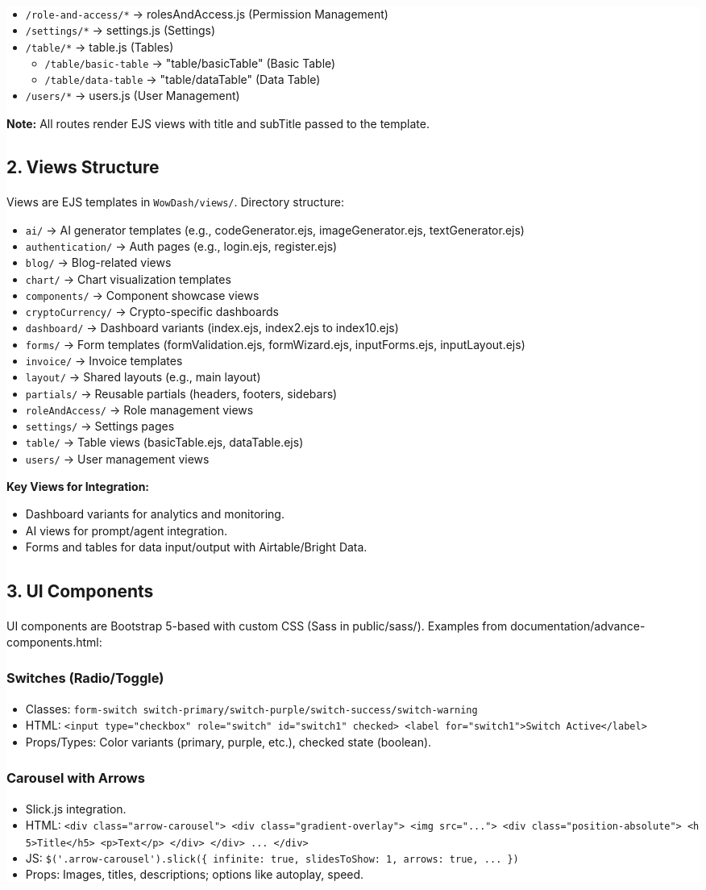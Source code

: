 - `/role-and-access/*` → rolesAndAccess.js (Permission Management)
- `/settings/*` → settings.js (Settings)
- `/table/*` → table.js (Tables)
  - `/table/basic-table` → "table/basicTable" (Basic Table)
  - `/table/data-table` → "table/dataTable" (Data Table)
- `/users/*` → users.js (User Management)

**Note:** All routes render EJS views with title and subTitle passed to the template.

## 2. Views Structure

Views are EJS templates in `WowDash/views/`. Directory structure:

- `ai/` → AI generator templates (e.g., codeGenerator.ejs, imageGenerator.ejs, textGenerator.ejs)
- `authentication/` → Auth pages (e.g., login.ejs, register.ejs)
- `blog/` → Blog-related views
- `chart/` → Chart visualization templates
- `components/` → Component showcase views
- `cryptoCurrency/` → Crypto-specific dashboards
- `dashboard/` → Dashboard variants (index.ejs, index2.ejs to index10.ejs)
- `forms/` → Form templates (formValidation.ejs, formWizard.ejs, inputForms.ejs, inputLayout.ejs)
- `invoice/` → Invoice templates
- `layout/` → Shared layouts (e.g., main layout)
- `partials/` → Reusable partials (headers, footers, sidebars)
- `roleAndAccess/` → Role management views
- `settings/` → Settings pages
- `table/` → Table views (basicTable.ejs, dataTable.ejs)
- `users/` → User management views

**Key Views for Integration:**
- Dashboard variants for analytics and monitoring.
- AI views for prompt/agent integration.
- Forms and tables for data input/output with Airtable/Bright Data.

## 3. UI Components

UI components are Bootstrap 5-based with custom CSS (Sass in public/sass/). Examples from documentation/advance-components.html:

### Switches (Radio/Toggle)
- Classes: `form-switch switch-primary/switch-purple/switch-success/switch-warning`
- HTML: `<input type="checkbox" role="switch" id="switch1" checked> <label for="switch1">Switch Active</label>`
- Props/Types: Color variants (primary, purple, etc.), checked state (boolean).

### Carousel with Arrows
- Slick.js integration.
- HTML: `<div class="arrow-carousel"> <div class="gradient-overlay"> <img src="..."> <div class="position-absolute"> <h5>Title</h5> <p>Text</p> </div> </div> ... </div>`
- JS: `$('.arrow-carousel').slick({ infinite: true, slidesToShow: 1, arrows: true, ... })`
- Props: Images, titles, descriptions; options like autoplay, speed.

